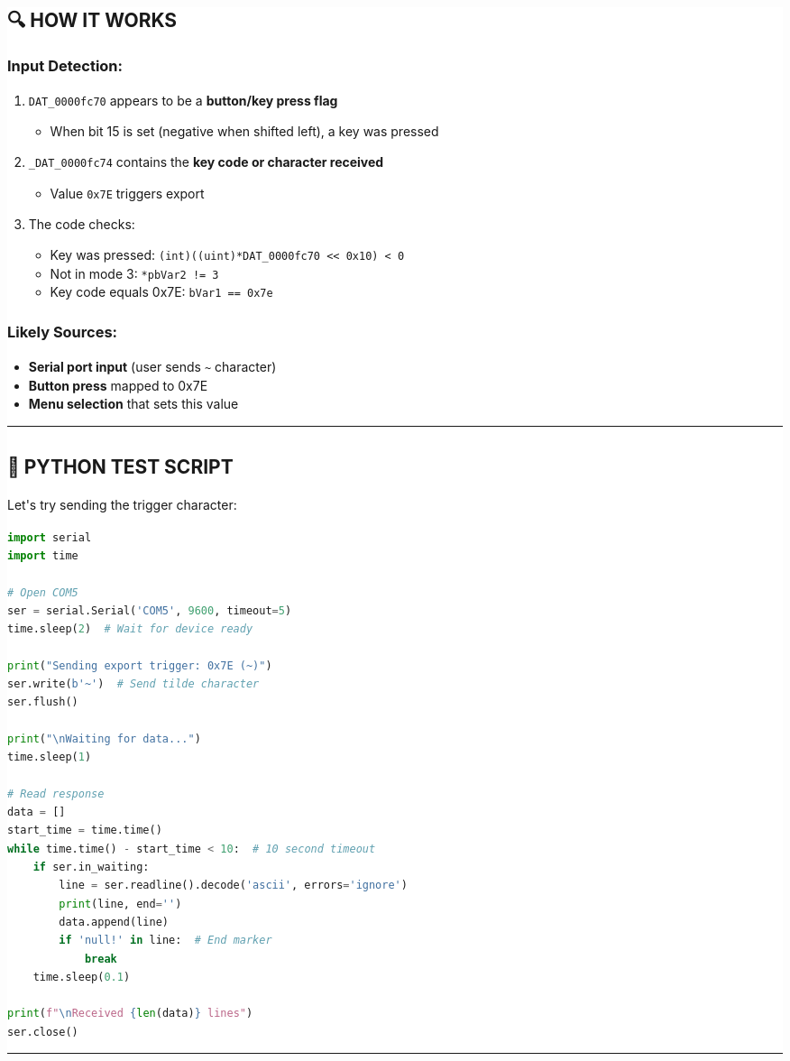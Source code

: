 
## 🔍 HOW IT WORKS

### **Input Detection:**

1. `DAT_0000fc70` appears to be a **button/key press flag**
   - When bit 15 is set (negative when shifted left), a key was pressed

2. `_DAT_0000fc74` contains the **key code or character received**
   - Value `0x7E` triggers export

3. The code checks:
   - Key was pressed: `(int)((uint)*DAT_0000fc70 << 0x10) < 0`
   - Not in mode 3: `*pbVar2 != 3`
   - Key code equals 0x7E: `bVar1 == 0x7e`

### **Likely Sources:**
- **Serial port input** (user sends `~` character)
- **Button press** mapped to 0x7E
- **Menu selection** that sets this value

---

## 🚀 PYTHON TEST SCRIPT

Let's try sending the trigger character:

```python
import serial
import time

# Open COM5
ser = serial.Serial('COM5', 9600, timeout=5)
time.sleep(2)  # Wait for device ready

print("Sending export trigger: 0x7E (~)")
ser.write(b'~')  # Send tilde character
ser.flush()

print("\nWaiting for data...")
time.sleep(1)

# Read response
data = []
start_time = time.time()
while time.time() - start_time < 10:  # 10 second timeout
    if ser.in_waiting:
        line = ser.readline().decode('ascii', errors='ignore')
        print(line, end='')
        data.append(line)
        if 'null!' in line:  # End marker
            break
    time.sleep(0.1)

print(f"\nReceived {len(data)} lines")
ser.close()
```

---